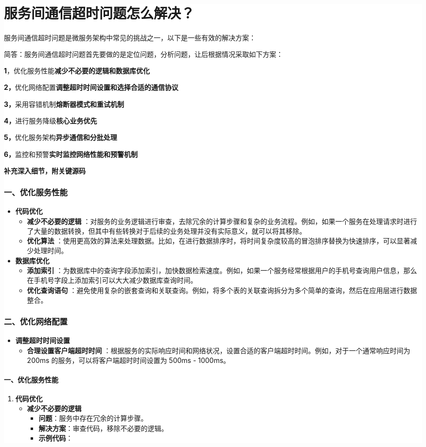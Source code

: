 # 服务间通信超时问题怎么解决？

<font style="color:rgba(0, 0, 0, 0.9);">服务间通信超时问题是微服务架构中常见的挑战之一，以下是一些有效的解决方案：</font>

<font style="color:rgba(0, 0, 0, 0.9);">简答：服务间通信超时问题首先要做的是定位问题，分析问题，让后根据情况采取如下方案：</font>

**<font style="color:rgba(0, 0, 0, 0.9);">1</font>**<font style="color:rgba(0, 0, 0, 0.9);">，优化服务性能</font>**<font style="color:rgba(0, 0, 0, 0.9);">减少不必要的逻辑和数据库优化</font>**

**<font style="color:rgba(0, 0, 0, 0.9);">2，</font>**<font style="color:rgba(0, 0, 0, 0.9);">优化网络配置</font>**<font style="color:rgba(0, 0, 0, 0.9);">调整超时时间设置和选择合适的通信协议</font>**

**<font style="color:rgba(0, 0, 0, 0.9);">3，</font>**<font style="color:rgba(0, 0, 0, 0.9);">采用容错机制</font>**<font style="color:rgba(0, 0, 0, 0.9);">熔断器模式和重试机制</font>**

**<font style="color:rgba(0, 0, 0, 0.9);">4，</font>**<font style="color:rgba(0, 0, 0, 0.9);">进行服务降级</font>**<font style="color:rgba(0, 0, 0, 0.9);">核心业务优先</font>**

**<font style="color:rgba(0, 0, 0, 0.9);">5，</font>**<font style="color:rgba(0, 0, 0, 0.9);">优化服务架构</font>**<font style="color:rgba(0, 0, 0, 0.9);">异步通信和分批处理</font>**

**<font style="color:rgba(0, 0, 0, 0.9);">6，</font>**<font style="color:rgba(0, 0, 0, 0.9);">监控和预警</font>**<font style="color:rgba(0, 0, 0, 0.9);">实时监控网络性能和预警机制</font>**

**<font style="color:rgba(0, 0, 0, 0.9);"></font>**

**<font style="color:rgba(0, 0, 0, 0.9);">补充深入细节，附关键源码</font>**

### <font style="color:rgba(0, 0, 0, 0.9);">一、优化服务性能</font>
+ **<font style="color:rgba(0, 0, 0, 0.9);">代码优化</font>**
    - **<font style="color:rgba(0, 0, 0, 0.9);">减少不必要的逻辑</font>**<font style="color:rgba(0, 0, 0, 0.9);"> ：对服务的业务逻辑进行审查，去除冗余的计算步骤和复杂的业务流程。例如，如果一个服务在处理请求时进行了大量的数据转换，但其中有些转换对于后续的业务处理并没有实际意义，就可以将其移除。</font>
    - **<font style="color:rgba(0, 0, 0, 0.9);">优化算法</font>**<font style="color:rgba(0, 0, 0, 0.9);"> ：使用更高效的算法来处理数据。比如，在进行数据排序时，将时间复杂度较高的冒泡排序替换为快速排序，可以显著减少处理时间。</font>
+ **<font style="color:rgba(0, 0, 0, 0.9);">数据库优化</font>**
    - **<font style="color:rgba(0, 0, 0, 0.9);">添加索引</font>**<font style="color:rgba(0, 0, 0, 0.9);"> ：为数据库中的查询字段添加索引，加快数据检索速度。例如，如果一个服务经常根据用户的手机号查询用户信息，那么在手机号字段上添加索引可以大大减少数据库查询时间。</font>
    - **<font style="color:rgba(0, 0, 0, 0.9);">优化查询语句</font>**<font style="color:rgba(0, 0, 0, 0.9);"> ：避免使用复杂的嵌套查询和关联查询。例如，将多个表的关联查询拆分为多个简单的查询，然后在应用层进行数据整合。</font>

### <font style="color:rgba(0, 0, 0, 0.9);">二、优化网络配置</font>
+ **<font style="color:rgba(0, 0, 0, 0.9);">调整超时时间设置</font>**
    - **<font style="color:rgba(0, 0, 0, 0.9);">合理设置客户端超时时间</font>**<font style="color:rgba(0, 0, 0, 0.9);"> ：根据服务的实际响应时间和网络状况，设置合适的客户端超时时间。例如，对于一个通常响应时间为 200ms 的服务，可以将客户端超时时间设置为 500ms - 1000ms。</font>

#### <font style="color:rgba(0, 0, 0, 0.9);">一、优化服务性能</font>
1. **<font style="color:rgba(0, 0, 0, 0.9);">代码优化</font>**
    - **<font style="color:rgba(0, 0, 0, 0.9);">减少不必要的逻辑</font>**
        * **<font style="color:rgba(0, 0, 0, 0.9);">问题</font>**<font style="color:rgba(0, 0, 0, 0.9);">：服务中存在冗余的计算步骤。</font>
        * **<font style="color:rgba(0, 0, 0, 0.9);">解决方案</font>**<font style="color:rgba(0, 0, 0, 0.9);">：审查代码，移除不必要的逻辑。</font>
        * **<font style="color:rgba(0, 0, 0, 0.9);">示例代码</font>**<font style="color:rgba(0, 0, 0, 0.9);">：</font>
